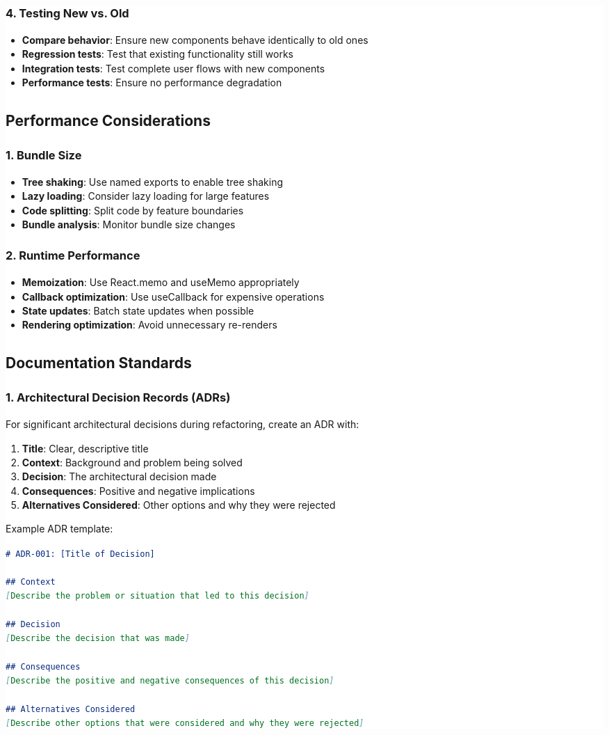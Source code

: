 ### 4. Testing New vs. Old

- **Compare behavior**: Ensure new components behave identically to old ones
- **Regression tests**: Test that existing functionality still works
- **Integration tests**: Test complete user flows with new components
- **Performance tests**: Ensure no performance degradation

## Performance Considerations

### 1. Bundle Size

- **Tree shaking**: Use named exports to enable tree shaking
- **Lazy loading**: Consider lazy loading for large features
- **Code splitting**: Split code by feature boundaries
- **Bundle analysis**: Monitor bundle size changes

### 2. Runtime Performance

- **Memoization**: Use React.memo and useMemo appropriately
- **Callback optimization**: Use useCallback for expensive operations
- **State updates**: Batch state updates when possible
- **Rendering optimization**: Avoid unnecessary re-renders

## Documentation Standards

### 1. Architectural Decision Records (ADRs)

For significant architectural decisions during refactoring, create an ADR with:

1. **Title**: Clear, descriptive title
2. **Context**: Background and problem being solved
3. **Decision**: The architectural decision made
4. **Consequences**: Positive and negative implications
5. **Alternatives Considered**: Other options and why they were rejected

Example ADR template:
```markdown
# ADR-001: [Title of Decision]

## Context
[Describe the problem or situation that led to this decision]

## Decision
[Describe the decision that was made]

## Consequences
[Describe the positive and negative consequences of this decision]

## Alternatives Considered
[Describe other options that were considered and why they were rejected]
```
